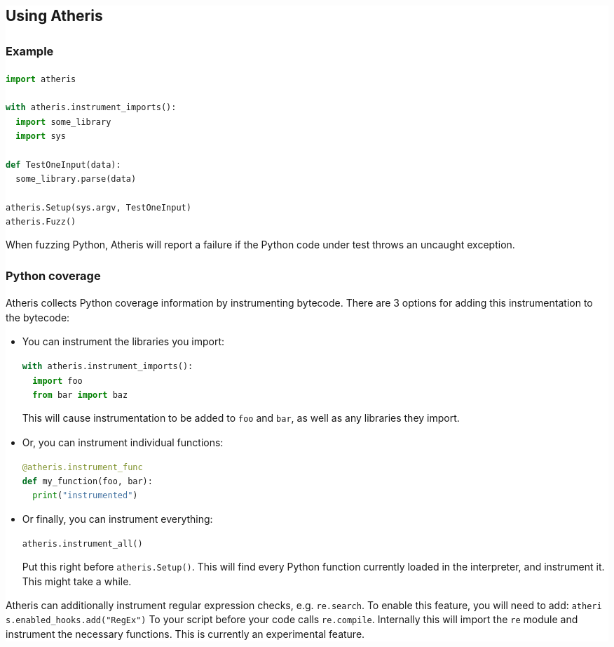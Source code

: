 ## Using Atheris

### Example

```python
import atheris

with atheris.instrument_imports():
  import some_library
  import sys

def TestOneInput(data):
  some_library.parse(data)

atheris.Setup(sys.argv, TestOneInput)
atheris.Fuzz()
```

When fuzzing Python, Atheris will report a failure if the Python code under test throws an uncaught exception.

### Python coverage

Atheris collects Python coverage information by instrumenting bytecode.
There are 3 options for adding this instrumentation to the bytecode:

 - You can instrument the libraries you import:

   ```python
   with atheris.instrument_imports():
     import foo
     from bar import baz
   ```
   This will cause instrumentation to be added to `foo` and `bar`, as well as
   any libraries they import.
 - Or, you can instrument individual functions:

   ```python
   @atheris.instrument_func
   def my_function(foo, bar):
     print("instrumented")
   ```
 - Or finally, you can instrument everything:

   ```python
   atheris.instrument_all()
   ```
   Put this right before `atheris.Setup()`. This will find every Python function
   currently loaded in the interpreter, and instrument it.
   This might take a while.

Atheris can additionally instrument regular expression checks, e.g. `re.search`.
To enable this feature, you will need to add:
`atheris.enabled_hooks.add("RegEx")`
To your script before your code calls `re.compile`.
Internally this will import the `re` module and instrument the necessary functions.
This is currently an experimental feature.
